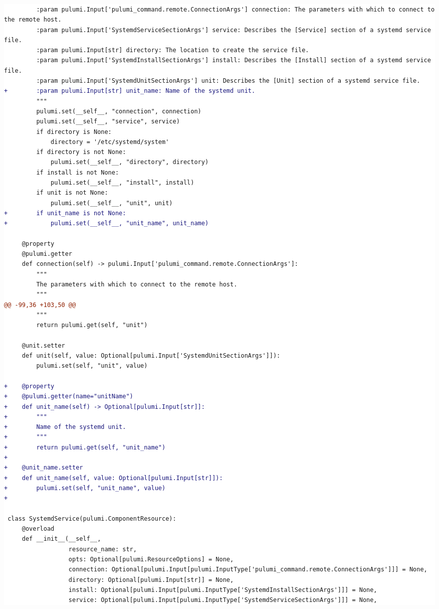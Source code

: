 ```diff
         :param pulumi.Input['pulumi_command.remote.ConnectionArgs'] connection: The parameters with which to connect to the remote host.
         :param pulumi.Input['SystemdServiceSectionArgs'] service: Describes the [Service] section of a systemd service file.
         :param pulumi.Input[str] directory: The location to create the service file.
         :param pulumi.Input['SystemdInstallSectionArgs'] install: Describes the [Install] section of a systemd service file.
         :param pulumi.Input['SystemdUnitSectionArgs'] unit: Describes the [Unit] section of a systemd service file.
+        :param pulumi.Input[str] unit_name: Name of the systemd unit.
         """
         pulumi.set(__self__, "connection", connection)
         pulumi.set(__self__, "service", service)
         if directory is None:
             directory = '/etc/systemd/system'
         if directory is not None:
             pulumi.set(__self__, "directory", directory)
         if install is not None:
             pulumi.set(__self__, "install", install)
         if unit is not None:
             pulumi.set(__self__, "unit", unit)
+        if unit_name is not None:
+            pulumi.set(__self__, "unit_name", unit_name)
 
     @property
     @pulumi.getter
     def connection(self) -> pulumi.Input['pulumi_command.remote.ConnectionArgs']:
         """
         The parameters with which to connect to the remote host.
         """
@@ -99,36 +103,50 @@
         """
         return pulumi.get(self, "unit")
 
     @unit.setter
     def unit(self, value: Optional[pulumi.Input['SystemdUnitSectionArgs']]):
         pulumi.set(self, "unit", value)
 
+    @property
+    @pulumi.getter(name="unitName")
+    def unit_name(self) -> Optional[pulumi.Input[str]]:
+        """
+        Name of the systemd unit.
+        """
+        return pulumi.get(self, "unit_name")
+
+    @unit_name.setter
+    def unit_name(self, value: Optional[pulumi.Input[str]]):
+        pulumi.set(self, "unit_name", value)
+
 
 class SystemdService(pulumi.ComponentResource):
     @overload
     def __init__(__self__,
                  resource_name: str,
                  opts: Optional[pulumi.ResourceOptions] = None,
                  connection: Optional[pulumi.Input[pulumi.InputType['pulumi_command.remote.ConnectionArgs']]] = None,
                  directory: Optional[pulumi.Input[str]] = None,
                  install: Optional[pulumi.Input[pulumi.InputType['SystemdInstallSectionArgs']]] = None,
                  service: Optional[pulumi.Input[pulumi.InputType['SystemdServiceSectionArgs']]] = None,
```
